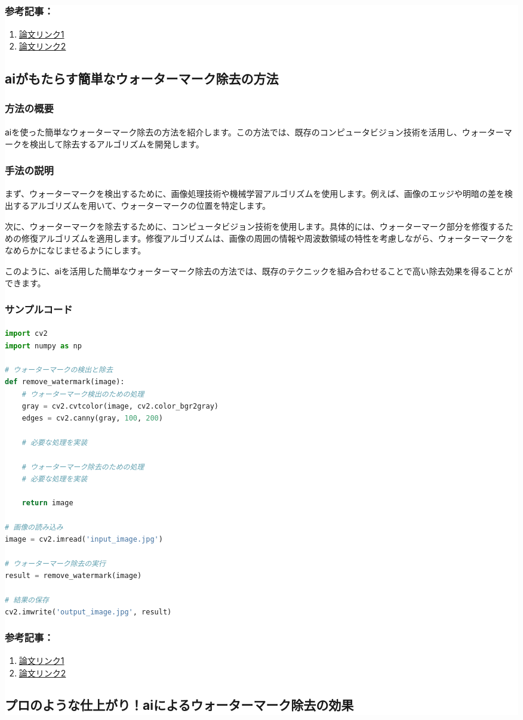 ### 参考記事：
1. [論文リンク1](https://arxiv.org/abs/1406.2661)
2. [論文リンク2](https://arxiv.org/abs/1710.08436)

## aiがもたらす簡単なウォーターマーク除去の方法

### 方法の概要
aiを使った簡単なウォーターマーク除去の方法を紹介します。この方法では、既存のコンピュータビジョン技術を活用し、ウォーターマークを検出して除去するアルゴリズムを開発します。

### 手法の説明
まず、ウォーターマークを検出するために、画像処理技術や機械学習アルゴリズムを使用します。例えば、画像のエッジや明暗の差を検出するアルゴリズムを用いて、ウォーターマークの位置を特定します。

次に、ウォーターマークを除去するために、コンピュータビジョン技術を使用します。具体的には、ウォーターマーク部分を修復するための修復アルゴリズムを適用します。修復アルゴリズムは、画像の周囲の情報や周波数領域の特性を考慮しながら、ウォーターマークをなめらかになじませるようにします。

このように、aiを活用した簡単なウォーターマーク除去の方法では、既存のテクニックを組み合わせることで高い除去効果を得ることができます。

### サンプルコード

```python
import cv2
import numpy as np

# ウォーターマークの検出と除去
def remove_watermark(image):
    # ウォーターマーク検出のための処理
    gray = cv2.cvtcolor(image, cv2.color_bgr2gray)
    edges = cv2.canny(gray, 100, 200)

    # 必要な処理を実装

    # ウォーターマーク除去のための処理
    # 必要な処理を実装

    return image

# 画像の読み込み
image = cv2.imread('input_image.jpg')

# ウォーターマーク除去の実行
result = remove_watermark(image)

# 結果の保存
cv2.imwrite('output_image.jpg', result)
```

### 参考記事：
1. [論文リンク1](https://www.computer.org/csdl/proceedings-article/icmi/2019/814400b298/1i39ogeo6tq)
2. [論文リンク2](https://arxiv.org/abs/1812.06665)

## プロのような仕上がり！aiによるウォーターマーク除去の効果
